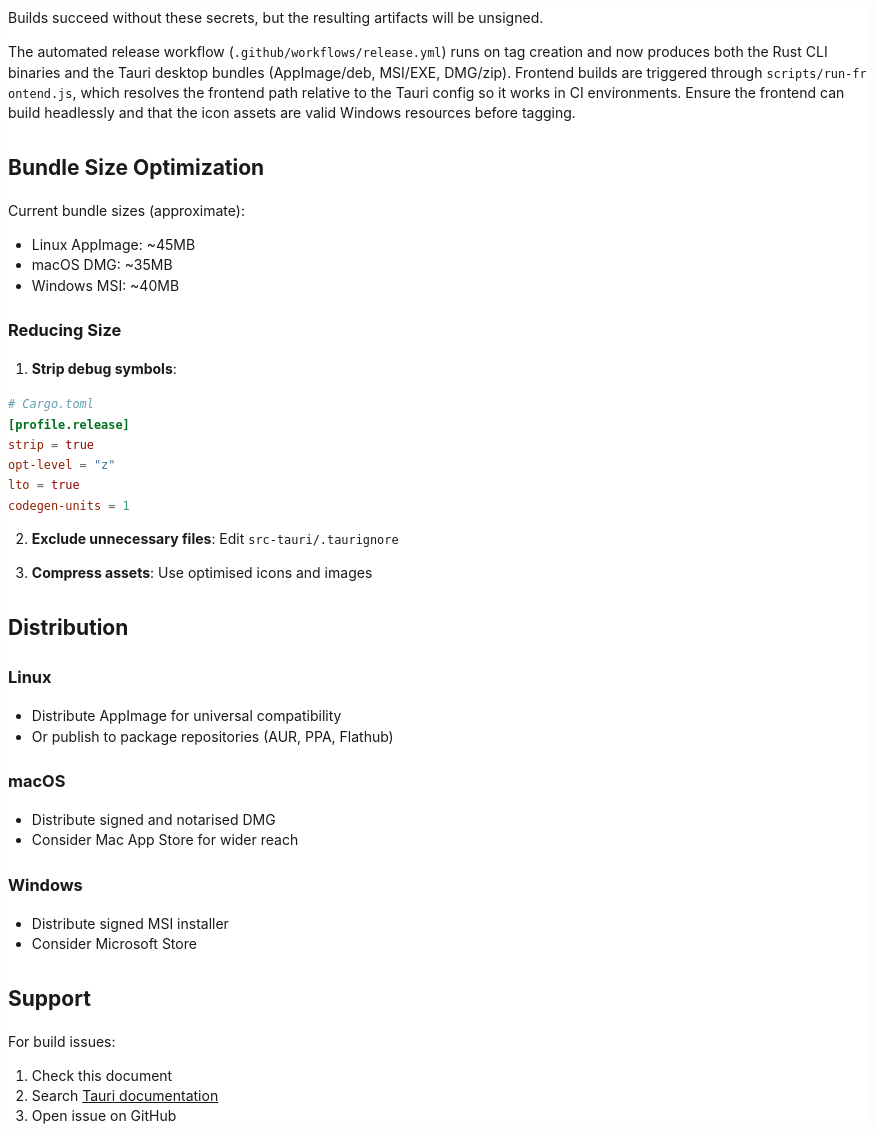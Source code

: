 Builds succeed without these secrets, but the resulting artifacts will be unsigned.

The automated release workflow (`.github/workflows/release.yml`) runs on tag creation and now produces both the Rust CLI binaries and the Tauri desktop bundles (AppImage/deb, MSI/EXE, DMG/zip). Frontend builds are triggered through `scripts/run-frontend.js`, which resolves the frontend path relative to the Tauri config so it works in CI environments. Ensure the frontend can build headlessly and that the icon assets are valid Windows resources before tagging.

## Bundle Size Optimization

Current bundle sizes (approximate):
- Linux AppImage: ~45MB
- macOS DMG: ~35MB
- Windows MSI: ~40MB

### Reducing Size

1. **Strip debug symbols**:
```toml
# Cargo.toml
[profile.release]
strip = true
opt-level = "z"
lto = true
codegen-units = 1
```

2. **Exclude unnecessary files**: Edit `src-tauri/.taurignore`

3. **Compress assets**: Use optimised icons and images

## Distribution

### Linux
- Distribute AppImage for universal compatibility
- Or publish to package repositories (AUR, PPA, Flathub)

### macOS
- Distribute signed and notarised DMG
- Consider Mac App Store for wider reach

### Windows
- Distribute signed MSI installer
- Consider Microsoft Store

## Support

For build issues:
1. Check this document
2. Search [Tauri documentation](https://tauri.app/)
3. Open issue on GitHub
